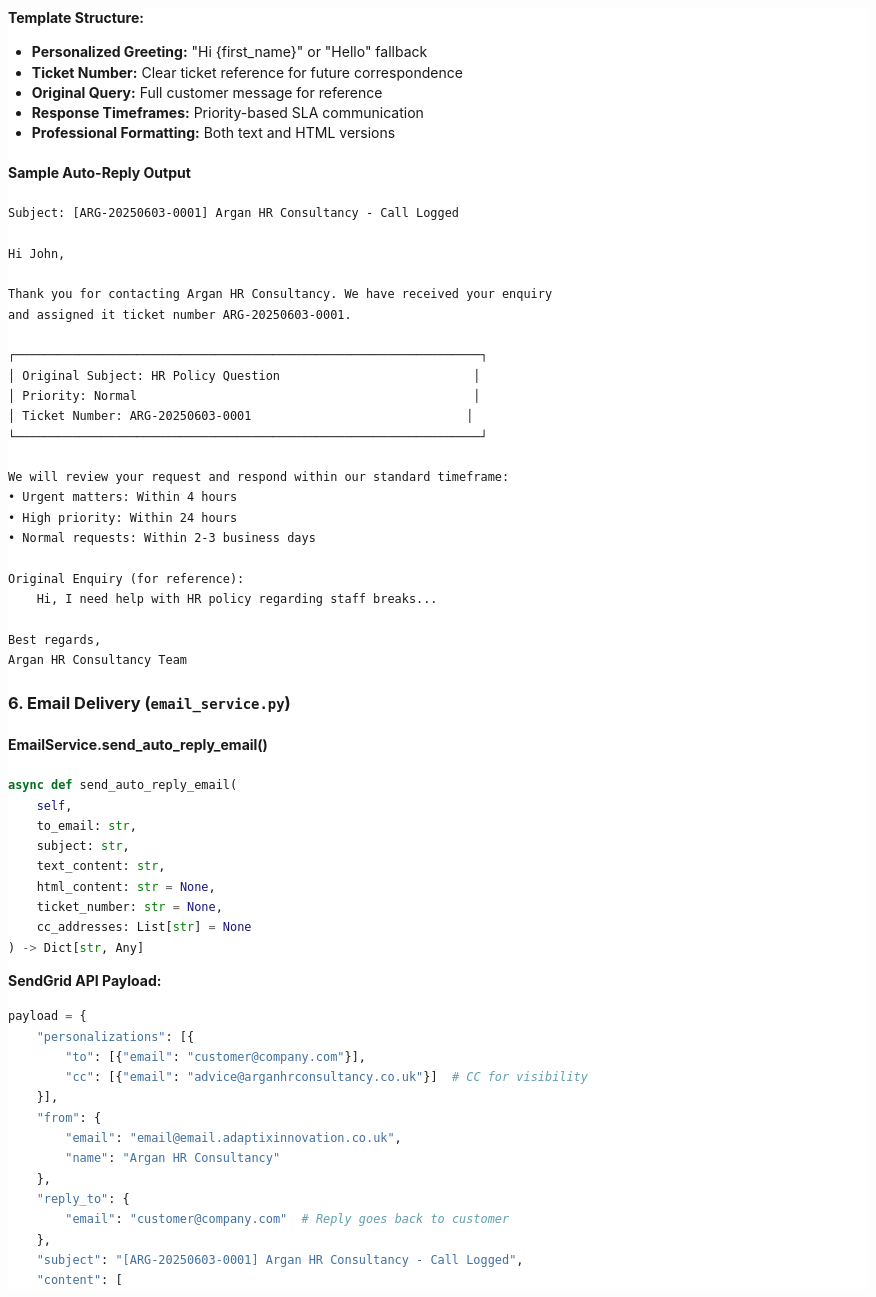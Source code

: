 **Template Structure:**
- **Personalized Greeting:** "Hi {first_name}" or "Hello" fallback
- **Ticket Number:** Clear ticket reference for future correspondence
- **Original Query:** Full customer message for reference
- **Response Timeframes:** Priority-based SLA communication
- **Professional Formatting:** Both text and HTML versions

#### **Sample Auto-Reply Output**
```
Subject: [ARG-20250603-0001] Argan HR Consultancy - Call Logged

Hi John,

Thank you for contacting Argan HR Consultancy. We have received your enquiry 
and assigned it ticket number ARG-20250603-0001.

┌─────────────────────────────────────────────────────────────────┐
│ Original Subject: HR Policy Question                           │
│ Priority: Normal                                               │
│ Ticket Number: ARG-20250603-0001                              │
└─────────────────────────────────────────────────────────────────┘

We will review your request and respond within our standard timeframe:
• Urgent matters: Within 4 hours
• High priority: Within 24 hours  
• Normal requests: Within 2-3 business days

Original Enquiry (for reference):
    Hi, I need help with HR policy regarding staff breaks...

Best regards,
Argan HR Consultancy Team
```

### 6. Email Delivery (`email_service.py`)

#### **EmailService.send_auto_reply_email()**
```python
async def send_auto_reply_email(
    self, 
    to_email: str,
    subject: str,
    text_content: str,
    html_content: str = None,
    ticket_number: str = None,
    cc_addresses: List[str] = None
) -> Dict[str, Any]
```

**SendGrid API Payload:**
```python
payload = {
    "personalizations": [{
        "to": [{"email": "customer@company.com"}],
        "cc": [{"email": "advice@arganhrconsultancy.co.uk"}]  # CC for visibility
    }],
    "from": {
        "email": "email@email.adaptixinnovation.co.uk",
        "name": "Argan HR Consultancy"
    },
    "reply_to": {
        "email": "customer@company.com"  # Reply goes back to customer
    },
    "subject": "[ARG-20250603-0001] Argan HR Consultancy - Call Logged",
    "content": [
```